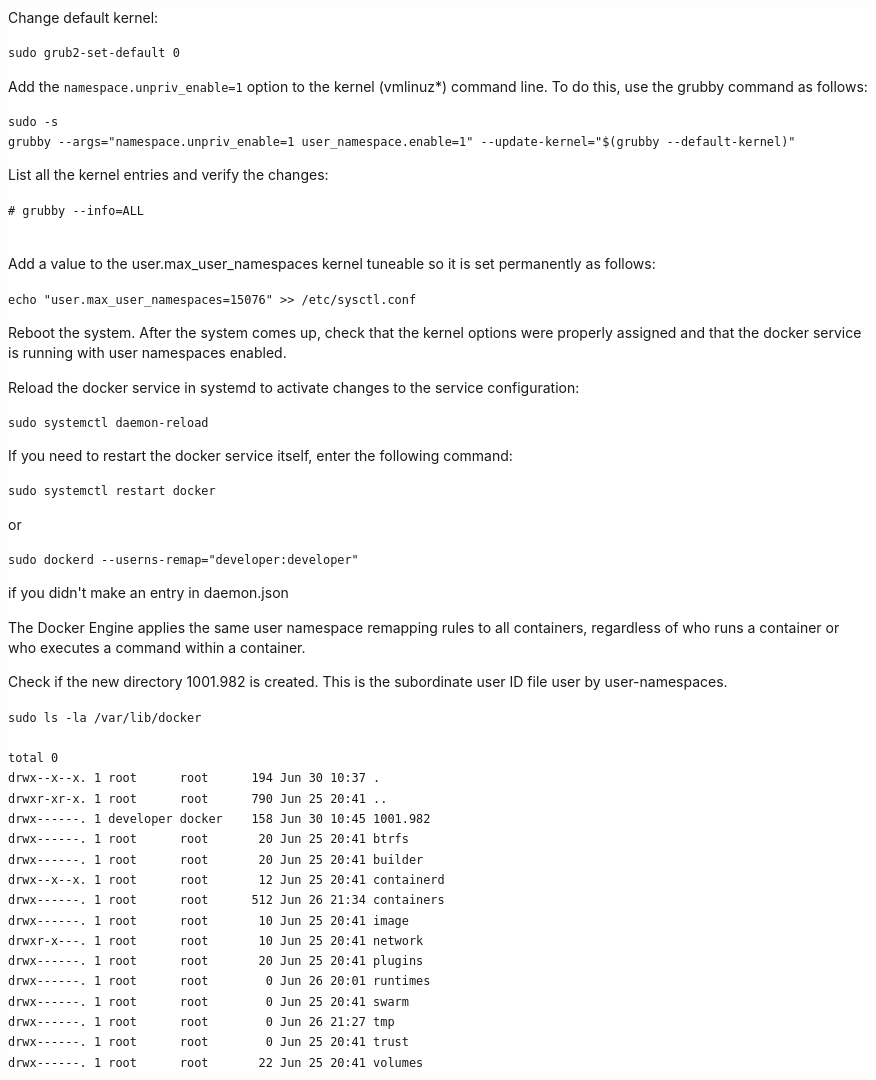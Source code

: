Change default kernel:
```
sudo grub2-set-default 0
```


Add the `namespace.unpriv_enable=1` option to the kernel (vmlinuz*) command line. To do this, use the grubby command as follows:
```
sudo -s
grubby --args="namespace.unpriv_enable=1 user_namespace.enable=1" --update-kernel="$(grubby --default-kernel)"
```

List all the kernel entries and verify the changes:
```
# grubby --info=ALL


```

Add a value to the user.max_user_namespaces kernel tuneable so it is set permanently as follows:
```
echo "user.max_user_namespaces=15076" >> /etc/sysctl.conf
```

Reboot the system. After the system comes up, check that the kernel options were properly assigned and that the docker service is running with user namespaces enabled.



Reload the docker service in systemd to activate changes to the service configuration:
```
sudo systemctl daemon-reload
```
If you need to restart the docker service itself, enter the following command:

```
sudo systemctl restart docker
```
or
```
sudo dockerd --userns-remap="developer:developer"
```
if you didn't make an entry in daemon.json

The Docker Engine applies the same user namespace remapping rules to all containers, regardless of who runs a container or who executes a command within a container.

Check if the new directory 1001.982 is created. This is the subordinate user ID file user by user-namespaces.

```
sudo ls -la /var/lib/docker

total 0
drwx--x--x. 1 root      root      194 Jun 30 10:37 .
drwxr-xr-x. 1 root      root      790 Jun 25 20:41 ..
drwx------. 1 developer docker    158 Jun 30 10:45 1001.982
drwx------. 1 root      root       20 Jun 25 20:41 btrfs
drwx------. 1 root      root       20 Jun 25 20:41 builder
drwx--x--x. 1 root      root       12 Jun 25 20:41 containerd
drwx------. 1 root      root      512 Jun 26 21:34 containers
drwx------. 1 root      root       10 Jun 25 20:41 image
drwxr-x---. 1 root      root       10 Jun 25 20:41 network
drwx------. 1 root      root       20 Jun 25 20:41 plugins
drwx------. 1 root      root        0 Jun 26 20:01 runtimes
drwx------. 1 root      root        0 Jun 25 20:41 swarm
drwx------. 1 root      root        0 Jun 26 21:27 tmp
drwx------. 1 root      root        0 Jun 25 20:41 trust
drwx------. 1 root      root       22 Jun 25 20:41 volumes
```

